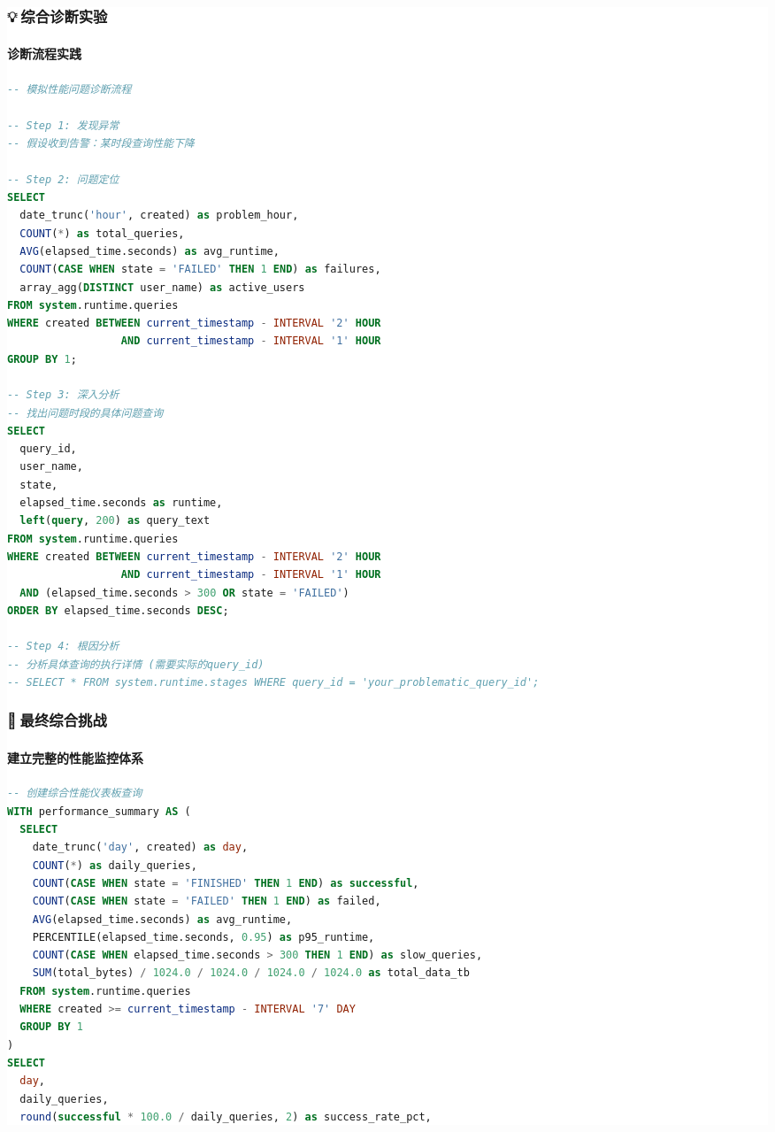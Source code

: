 ### 💡 综合诊断实验

#### 诊断流程实践
```sql
-- 模拟性能问题诊断流程

-- Step 1: 发现异常
-- 假设收到告警：某时段查询性能下降

-- Step 2: 问题定位  
SELECT 
  date_trunc('hour', created) as problem_hour,
  COUNT(*) as total_queries,
  AVG(elapsed_time.seconds) as avg_runtime,
  COUNT(CASE WHEN state = 'FAILED' THEN 1 END) as failures,
  array_agg(DISTINCT user_name) as active_users
FROM system.runtime.queries  
WHERE created BETWEEN current_timestamp - INTERVAL '2' HOUR 
                  AND current_timestamp - INTERVAL '1' HOUR
GROUP BY 1;

-- Step 3: 深入分析
-- 找出问题时段的具体问题查询
SELECT 
  query_id,
  user_name,
  state, 
  elapsed_time.seconds as runtime,
  left(query, 200) as query_text
FROM system.runtime.queries
WHERE created BETWEEN current_timestamp - INTERVAL '2' HOUR 
                  AND current_timestamp - INTERVAL '1' HOUR
  AND (elapsed_time.seconds > 300 OR state = 'FAILED')
ORDER BY elapsed_time.seconds DESC;

-- Step 4: 根因分析
-- 分析具体查询的执行详情 (需要实际的query_id)
-- SELECT * FROM system.runtime.stages WHERE query_id = 'your_problematic_query_id';
```

### 🎯 最终综合挑战

#### 建立完整的性能监控体系
```sql
-- 创建综合性能仪表板查询
WITH performance_summary AS (
  SELECT 
    date_trunc('day', created) as day,
    COUNT(*) as daily_queries,
    COUNT(CASE WHEN state = 'FINISHED' THEN 1 END) as successful,
    COUNT(CASE WHEN state = 'FAILED' THEN 1 END) as failed,  
    AVG(elapsed_time.seconds) as avg_runtime,
    PERCENTILE(elapsed_time.seconds, 0.95) as p95_runtime,
    COUNT(CASE WHEN elapsed_time.seconds > 300 THEN 1 END) as slow_queries,
    SUM(total_bytes) / 1024.0 / 1024.0 / 1024.0 / 1024.0 as total_data_tb
  FROM system.runtime.queries
  WHERE created >= current_timestamp - INTERVAL '7' DAY
  GROUP BY 1
)
SELECT 
  day,
  daily_queries,
  round(successful * 100.0 / daily_queries, 2) as success_rate_pct,
```